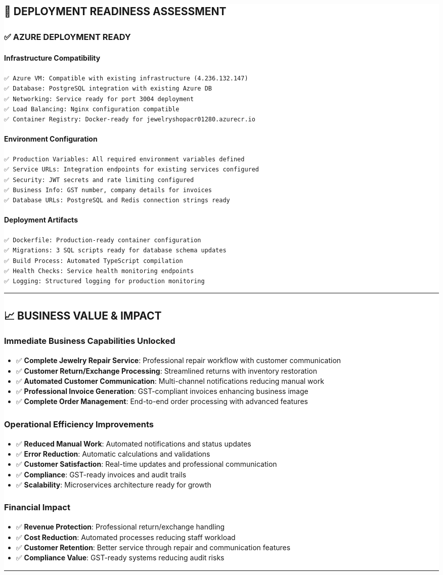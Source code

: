 ## 🚀 DEPLOYMENT READINESS ASSESSMENT

### ✅ AZURE DEPLOYMENT READY

#### Infrastructure Compatibility
```
✅ Azure VM: Compatible with existing infrastructure (4.236.132.147)
✅ Database: PostgreSQL integration with existing Azure DB
✅ Networking: Service ready for port 3004 deployment
✅ Load Balancing: Nginx configuration compatible
✅ Container Registry: Docker-ready for jewelryshopacr01280.azurecr.io
```

#### Environment Configuration
```
✅ Production Variables: All required environment variables defined
✅ Service URLs: Integration endpoints for existing services configured
✅ Security: JWT secrets and rate limiting configured
✅ Business Info: GST number, company details for invoices
✅ Database URLs: PostgreSQL and Redis connection strings ready
```

#### Deployment Artifacts
```
✅ Dockerfile: Production-ready container configuration
✅ Migrations: 3 SQL scripts ready for database schema updates
✅ Build Process: Automated TypeScript compilation
✅ Health Checks: Service health monitoring endpoints
✅ Logging: Structured logging for production monitoring
```

---

## 📈 BUSINESS VALUE & IMPACT

### Immediate Business Capabilities Unlocked
- ✅ **Complete Jewelry Repair Service**: Professional repair workflow with customer communication
- ✅ **Customer Return/Exchange Processing**: Streamlined returns with inventory restoration
- ✅ **Automated Customer Communication**: Multi-channel notifications reducing manual work
- ✅ **Professional Invoice Generation**: GST-compliant invoices enhancing business image
- ✅ **Complete Order Management**: End-to-end order processing with advanced features

### Operational Efficiency Improvements
- ✅ **Reduced Manual Work**: Automated notifications and status updates
- ✅ **Error Reduction**: Automatic calculations and validations
- ✅ **Customer Satisfaction**: Real-time updates and professional communication
- ✅ **Compliance**: GST-ready invoices and audit trails
- ✅ **Scalability**: Microservices architecture ready for growth

### Financial Impact
- ✅ **Revenue Protection**: Professional return/exchange handling
- ✅ **Cost Reduction**: Automated processes reducing staff workload
- ✅ **Customer Retention**: Better service through repair and communication features
- ✅ **Compliance Value**: GST-ready systems reducing audit risks

---